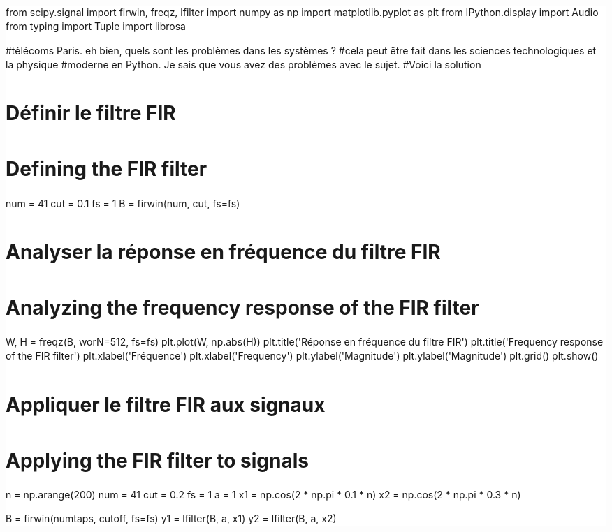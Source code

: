 from scipy.signal import firwin, freqz, lfilter
import numpy as np
import matplotlib.pyplot as plt
from IPython.display import Audio
from typing import Tuple
import librosa

#télécoms Paris. eh bien, quels sont les problèmes dans les systèmes ? 
#cela peut être fait dans les sciences technologiques et la physique 
#moderne en Python. Je sais que vous avez des problèmes avec le sujet.
#Voici la solution

# Définir le filtre FIR
# Defining the FIR filter
num = 41
cut = 0.1
fs = 1
B = firwin(num, cut, fs=fs)

# Analyser la réponse en fréquence du filtre FIR
# Analyzing the frequency response of the FIR filter
W, H = freqz(B, worN=512, fs=fs)
plt.plot(W, np.abs(H))
plt.title('Réponse en fréquence du filtre FIR')
plt.title('Frequency response of the FIR filter')
plt.xlabel('Fréquence')
plt.xlabel('Frequency')
plt.ylabel('Magnitude')
plt.ylabel('Magnitude')
plt.grid()
plt.show()

# Appliquer le filtre FIR aux signaux
# Applying the FIR filter to signals
n = np.arange(200)
num = 41
cut = 0.2
fs = 1
a = 1
x1 = np.cos(2 * np.pi * 0.1 * n)
x2 = np.cos(2 * np.pi * 0.3 * n)

B = firwin(numtaps, cutoff, fs=fs)
y1 = lfilter(B, a, x1)
y2 = lfilter(B, a, x2)
